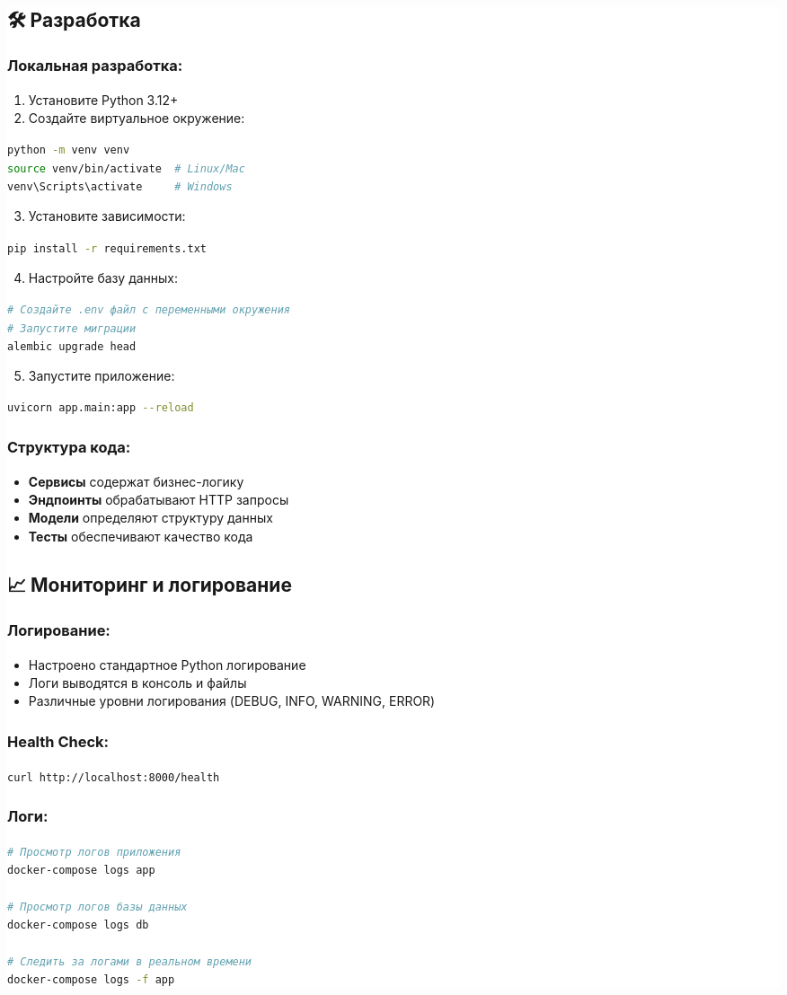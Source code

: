 ## 🛠️ Разработка

### Локальная разработка:
1. Установите Python 3.12+
2. Создайте виртуальное окружение:
```bash
python -m venv venv
source venv/bin/activate  # Linux/Mac
venv\Scripts\activate     # Windows
```

3. Установите зависимости:
```bash
pip install -r requirements.txt
```

4. Настройте базу данных:
```bash
# Создайте .env файл с переменными окружения
# Запустите миграции
alembic upgrade head
```

5. Запустите приложение:
```bash
uvicorn app.main:app --reload
```

### Структура кода:
- **Сервисы** содержат бизнес-логику
- **Эндпоинты** обрабатывают HTTP запросы
- **Модели** определяют структуру данных
- **Тесты** обеспечивают качество кода

## 📈 Мониторинг и логирование

### Логирование:
- Настроено стандартное Python логирование
- Логи выводятся в консоль и файлы
- Различные уровни логирования (DEBUG, INFO, WARNING, ERROR)

### Health Check:
```bash
curl http://localhost:8000/health
```

### Логи:
```bash
# Просмотр логов приложения
docker-compose logs app

# Просмотр логов базы данных
docker-compose logs db

# Следить за логами в реальном времени
docker-compose logs -f app
```
